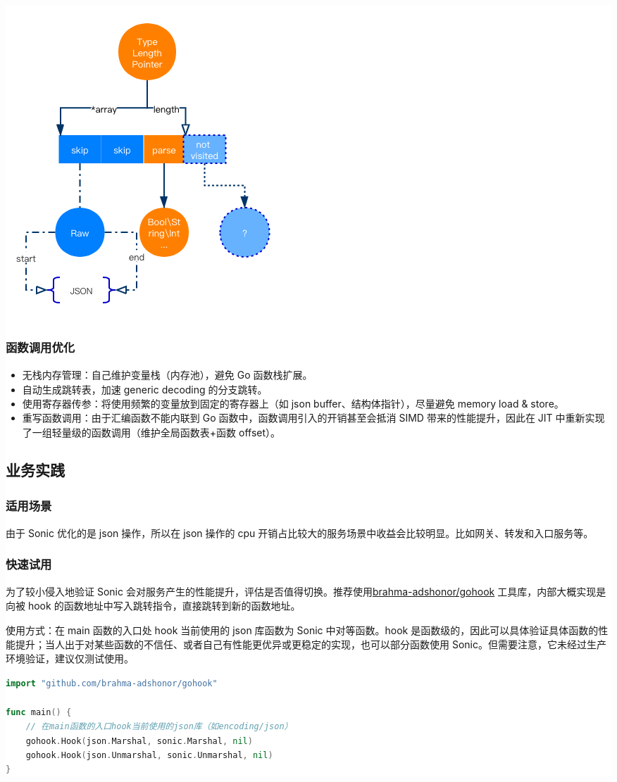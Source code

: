 <img src="Go%20JSON%20%E4%B8%89%E6%96%B9%E5%8C%85%E5%93%AA%E5%AE%B6%E5%BC%BA%EF%BC%9F/a20489e8ab7de9fa55d6776665a258d4-3439071.png" alt="img"  />

### 函数调用优化

- 无栈内存管理：自己维护变量栈（内存池），避免 Go 函数栈扩展。
- 自动生成跳转表，加速 generic decoding 的分支跳转。
- 使用寄存器传参：将使用频繁的变量放到固定的寄存器上（如 json buffer、结构体指针），尽量避免 memory load & store。
- 重写函数调用：由于汇编函数不能内联到 Go 函数中，函数调用引入的开销甚至会抵消 SIMD 带来的性能提升，因此在 JIT 中重新实现了一组轻量级的函数调用（维护全局函数表+函数 offset）。

## 业务实践

### 适用场景

由于 Sonic 优化的是 json 操作，所以在 json 操作的 cpu 开销占比较大的服务场景中收益会比较明显。比如网关、转发和入口服务等。

### 快速试用

为了较小侵入地验证 Sonic 会对服务产生的性能提升，评估是否值得切换。推荐使用[brahma-adshonor/gohook](https://github.com/brahma-adshonor/gohook) 工具库，内部大概实现是向被 hook 的函数地址中写入跳转指令，直接跳转到新的函数地址。

使用方式：在 main 函数的入口处 hook 当前使用的 json 库函数为 Sonic 中对等函数。hook 是函数级的，因此可以具体验证具体函数的性能提升；当人出于对某些函数的不信任、或者自己有性能更优异或更稳定的实现，也可以部分函数使用 Sonic。但需要注意，它未经过生产环境验证，建议仅测试使用。

```go
import "github.com/brahma-adshonor/gohook"

func main() {
    // 在main函数的入口hook当前使用的json库（如encoding/json）
    gohook.Hook(json.Marshal, sonic.Marshal, nil)
    gohook.Hook(json.Unmarshal, sonic.Unmarshal, nil)
}
```

